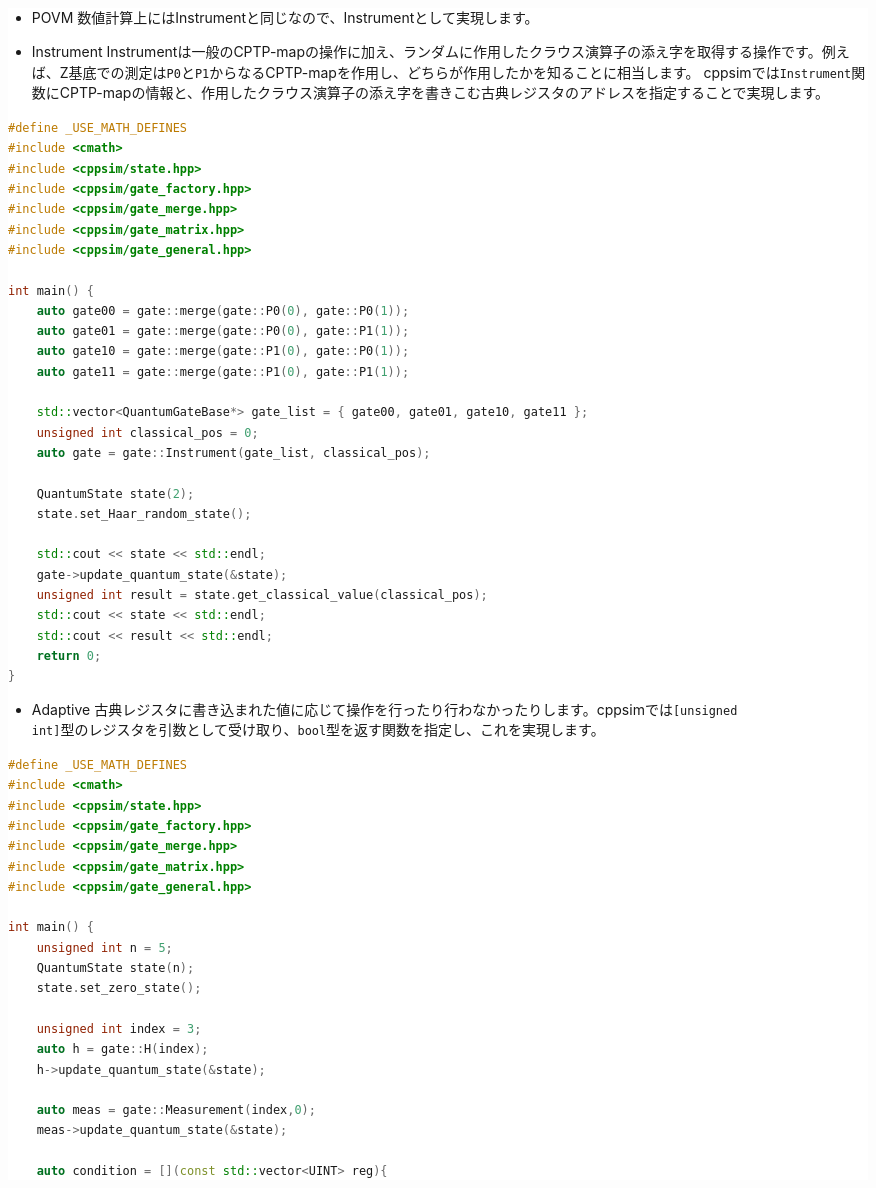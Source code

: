 
- POVM
数値計算上にはInstrumentと同じなので、Instrumentとして実現します。

- Instrument
Instrumentは一般のCPTP-mapの操作に加え、ランダムに作用したクラウス演算子の添え字を取得する操作です。例えば、Z基底での測定は<code>P0</code>と<code>P1</code>からなるCPTP-mapを作用し、どちらが作用したかを知ることに相当します。
cppsimでは<code>Instrument</code>関数にCPTP-mapの情報と、作用したクラウス演算子の添え字を書きこむ古典レジスタのアドレスを指定することで実現します。

```cpp
#define _USE_MATH_DEFINES
#include <cmath>
#include <cppsim/state.hpp>
#include <cppsim/gate_factory.hpp>
#include <cppsim/gate_merge.hpp>
#include <cppsim/gate_matrix.hpp>
#include <cppsim/gate_general.hpp>

int main() {
	auto gate00 = gate::merge(gate::P0(0), gate::P0(1));
	auto gate01 = gate::merge(gate::P0(0), gate::P1(1));
	auto gate10 = gate::merge(gate::P1(0), gate::P0(1));
	auto gate11 = gate::merge(gate::P1(0), gate::P1(1));

	std::vector<QuantumGateBase*> gate_list = { gate00, gate01, gate10, gate11 };
	unsigned int classical_pos = 0;
	auto gate = gate::Instrument(gate_list, classical_pos);

	QuantumState state(2);
	state.set_Haar_random_state();

	std::cout << state << std::endl;
	gate->update_quantum_state(&state);
	unsigned int result = state.get_classical_value(classical_pos);
	std::cout << state << std::endl;
	std::cout << result << std::endl;
	return 0;
}
```


- Adaptive
古典レジスタに書き込まれた値に応じて操作を行ったり行わなかったりします。cppsimでは<code>[unsigned int]</code>型のレジスタを引数として受け取り、<code>bool</code>型を返す関数を指定し、これを実現します。

```cpp
#define _USE_MATH_DEFINES
#include <cmath>
#include <cppsim/state.hpp>
#include <cppsim/gate_factory.hpp>
#include <cppsim/gate_merge.hpp>
#include <cppsim/gate_matrix.hpp>
#include <cppsim/gate_general.hpp>

int main() {
	unsigned int n = 5;
	QuantumState state(n);
	state.set_zero_state();

	unsigned int index = 3;
	auto h = gate::H(index);
	h->update_quantum_state(&state);

	auto meas = gate::Measurement(index,0);
	meas->update_quantum_state(&state);

	auto condition = [](const std::vector<UINT> reg){
```